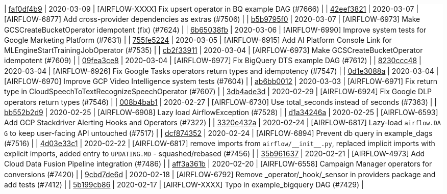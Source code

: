 | [faf0df4b9](https://github.com/apache/airflow/commit/faf0df4b9460b7f037ee390addbd2c6effcae013) | 2020-03-09  | [AIRFLOW-XXXX] Fix upsert operator in BQ example DAG (#7666)                                                                                                       |
| [42eef3821](https://github.com/apache/airflow/commit/42eef38217e709bc7a7f71bf0286e9e61293a43e) | 2020-03-07  | [AIRFLOW-6877] Add cross-provider dependencies as extras (#7506)                                                                                                   |
| [b5b9795f0](https://github.com/apache/airflow/commit/b5b9795f0446bb484a91ee485f49ea456f1c26c4) | 2020-03-07  | [AIRFLOW-6973] Make GCSCreateBucketOperator idempotent (fix) (#7624)                                                                                               |
| [6b65038fb](https://github.com/apache/airflow/commit/6b65038fb409ba1040e70305444816d8f5cfdc47) | 2020-03-06  | [AIRFLOW-6990] Improve system tests for Google Marketing Platform (#7631)                                                                                          |
| [755fe5224](https://github.com/apache/airflow/commit/755fe52249ba1cd965cf2f87fa7a428b8197a38a) | 2020-03-05  | [AIRFLOW-6915] Add AI Platform Console Link for MLEngineStartTrainingJobOperator (#7535)                                                                           |
| [cb2f33911](https://github.com/apache/airflow/commit/cb2f339116cf2093da447748892fac68aecbb888) | 2020-03-04  | [AIRFLOW-6973] Make GCSCreateBucketOperator idempotent (#7609)                                                                                                     |
| [09fea3ce8](https://github.com/apache/airflow/commit/09fea3ce8e4d7816281963bb8f2cb06f4de6db5c) | 2020-03-04  | [AIRFLOW-6977] Fix BigQuery DTS example DAG (#7612)                                                                                                                |
| [8230ccc48](https://github.com/apache/airflow/commit/8230ccc48b157c89b2b893d42c6fe1523b83363a) | 2020-03-04  | [AIRFLOW-6926] Fix Google Tasks operators return types and idempotency (#7547)                                                                                     |
| [0d1e3088a](https://github.com/apache/airflow/commit/0d1e3088aa9f16eaeeb7b18eccec8f35c79a53df) | 2020-03-04  | [AIRFLOW-6970] Improve GCP Video Intelligence system tests (#7604)                                                                                                 |
| [ab6bb0012](https://github.com/apache/airflow/commit/ab6bb0012c38740b76e864d42d299c5c7a9972a3) | 2020-03-03  | [AIRFLOW-6971] Fix return type in CloudSpeechToTextRecognizeSpeechOperator (#7607)                                                                                 |
| [3db4ade3d](https://github.com/apache/airflow/commit/3db4ade3dc9660c21c28187100a22008552f2bd3) | 2020-02-29  | [AIRFLOW-6924] Fix Google DLP operators return types (#7546)                                                                                                       |
| [008b4bab1](https://github.com/apache/airflow/commit/008b4bab14222da068b737d6332db4963b994007) | 2020-02-27  | [AIRFLOW-6730] Use total_seconds instead of seconds (#7363)                                                                                                        |
| [bb552b2d9](https://github.com/apache/airflow/commit/bb552b2d9fd595cc3eb1b3a2f637f29b814878d7) | 2020-02-25  | [AIRFLOW-6908] Lazy load AirflowException (#7528)                                                                                                                  |
| [d1a34246a](https://github.com/apache/airflow/commit/d1a34246ac593901f8599b102dc3d7efa4dd61e4) | 2020-02-25  | [AIRFLOW-6593] Add GCP Stackdriver Alerting Hooks and Operators (#7322)                                                                                            |
| [3320e432a](https://github.com/apache/airflow/commit/3320e432a129476dbc1c55be3b3faa3326a635bc) | 2020-02-24  | [AIRFLOW-6817] Lazy-load `airflow.DAG` to keep user-facing API untouched (#7517)                                                                                   |
| [dcf874352](https://github.com/apache/airflow/commit/dcf87435219307d4e916a8abc2b819ad75e2b1cf) | 2020-02-24  | [AIRFLOW-6894] Prevent db query in example_dags (#7516)                                                                                                            |
| [4d03e33c1](https://github.com/apache/airflow/commit/4d03e33c115018e30fa413c42b16212481ad25cc) | 2020-02-22  | [AIRFLOW-6817] remove imports from `airflow/__init__.py`, replaced implicit imports with explicit imports, added entry to `UPDATING.MD` - squashed/rebased (#7456) |
| [35b961637](https://github.com/apache/airflow/commit/35b9616378d1cfba7c2eb3c71e20acb6734b7c77) | 2020-02-21  | [AIRFLOW-4973] Add Cloud Data Fusion Pipeline integration (#7486)                                                                                                  |
| [aff3a361b](https://github.com/apache/airflow/commit/aff3a361b4092212c0757f9ce88fa2e40d25d1f4) | 2020-02-20  | [AIRFLOW-6558] Campaign Manager operators for conversions (#7420)                                                                                                  |
| [9cbd7de6d](https://github.com/apache/airflow/commit/9cbd7de6d115795aba8bfb8addb060bfdfbdf87b) | 2020-02-18  | [AIRFLOW-6792] Remove _operator/_hook/_sensor in providers package and add tests (#7412)                                                                           |
| [5b199cb86](https://github.com/apache/airflow/commit/5b199cb86be5b1aefbd8620185033d6f635713c1) | 2020-02-17  | [AIRFLOW-XXXX] Typo in example_bigquery DAG (#7429)                                                                                                                |
